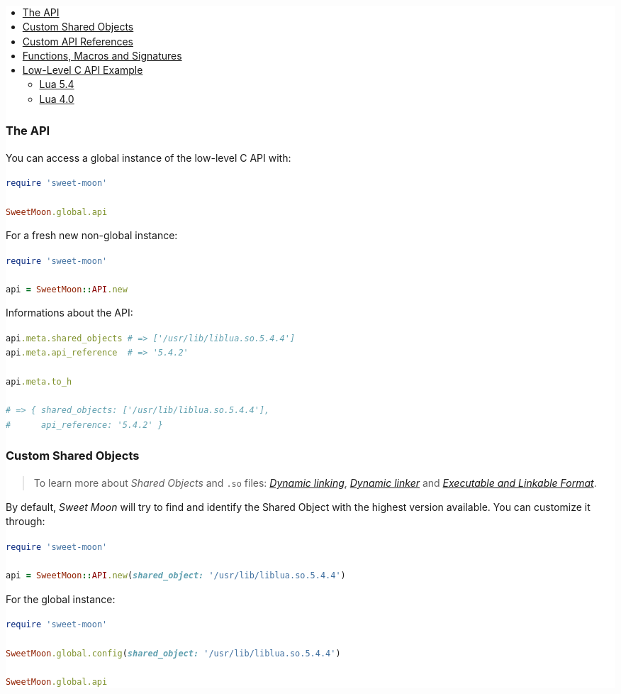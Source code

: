 - [The API](#the-api)
- [Custom Shared Objects](#custom-shared-objects)
- [Custom API References](#custom-api-references)
- [Functions, Macros and Signatures](#functions-macros-and-signatures)
- [Low-Level C API Example](#low-level-c-api-example)
  - [Lua 5.4](#lua-54)
  - [Lua 4.0](#lua-40)

### The API

You can access a global instance of the low-level C API with:

```ruby
require 'sweet-moon'

SweetMoon.global.api
```

For a fresh new non-global instance:

```ruby
require 'sweet-moon'

api = SweetMoon::API.new
```

Informations about the API:

```ruby
api.meta.shared_objects # => ['/usr/lib/liblua.so.5.4.4']
api.meta.api_reference  # => '5.4.2'

api.meta.to_h

# => { shared_objects: ['/usr/lib/liblua.so.5.4.4'],
#      api_reference: '5.4.2' }
```

### Custom Shared Objects

> To learn more about _Shared Objects_ and `.so` files: [_Dynamic linking_](https://en.wikipedia.org/wiki/Library_(computing)#Dynamic_linking), [_Dynamic linker_](https://en.wikipedia.org/wiki/Dynamic_linker) and [_Executable and Linkable Format_](https://en.wikipedia.org/wiki/Executable_and_Linkable_Format).

By default, _Sweet Moon_ will try to find and identify the Shared Object with the highest version available. You can customize it through:

```ruby
require 'sweet-moon'

api = SweetMoon::API.new(shared_object: '/usr/lib/liblua.so.5.4.4')
```

For the global instance:

```ruby
require 'sweet-moon'

SweetMoon.global.config(shared_object: '/usr/lib/liblua.so.5.4.4')

SweetMoon.global.api
```
